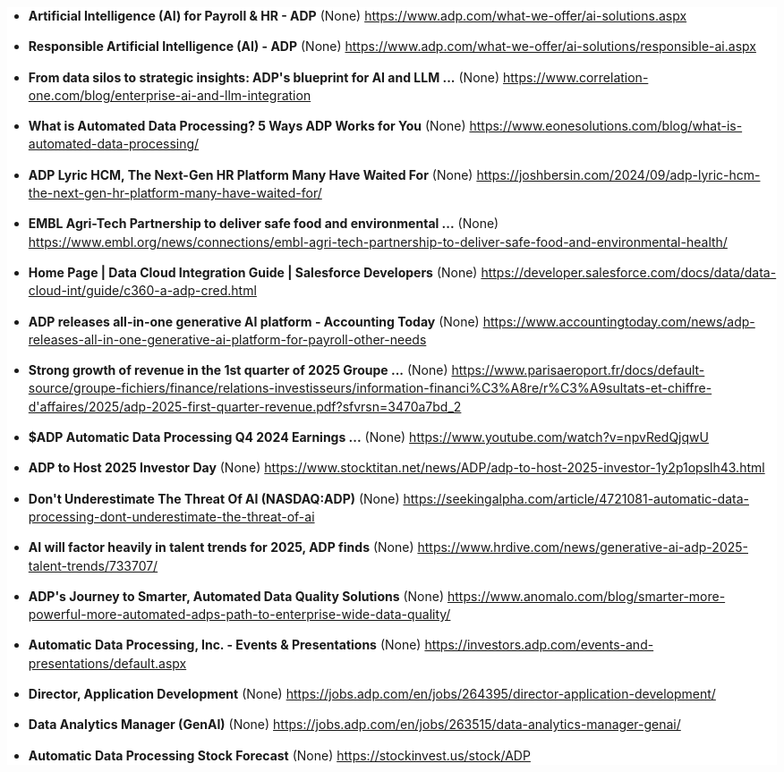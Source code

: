 - **Artificial Intelligence (AI) for Payroll & HR - ADP** (None)
  https://www.adp.com/what-we-offer/ai-solutions.aspx

- **Responsible Artificial Intelligence (AI) - ADP** (None)
  https://www.adp.com/what-we-offer/ai-solutions/responsible-ai.aspx

- **From data silos to strategic insights: ADP's blueprint for AI and LLM ...** (None)
  https://www.correlation-one.com/blog/enterprise-ai-and-llm-integration

- **What is Automated Data Processing? 5 Ways ADP Works for You** (None)
  https://www.eonesolutions.com/blog/what-is-automated-data-processing/

- **ADP Lyric HCM, The Next-Gen HR Platform Many Have Waited For** (None)
  https://joshbersin.com/2024/09/adp-lyric-hcm-the-next-gen-hr-platform-many-have-waited-for/

- **EMBL Agri-Tech Partnership to deliver safe food and environmental ...** (None)
  https://www.embl.org/news/connections/embl-agri-tech-partnership-to-deliver-safe-food-and-environmental-health/

- **Home Page | Data Cloud Integration Guide | Salesforce Developers** (None)
  https://developer.salesforce.com/docs/data/data-cloud-int/guide/c360-a-adp-cred.html

- **ADP releases all-in-one generative AI platform - Accounting Today** (None)
  https://www.accountingtoday.com/news/adp-releases-all-in-one-generative-ai-platform-for-payroll-other-needs

- **Strong growth of revenue in the 1st quarter of 2025 Groupe ...** (None)
  https://www.parisaeroport.fr/docs/default-source/groupe-fichiers/finance/relations-investisseurs/information-financi%C3%A8re/r%C3%A9sultats-et-chiffre-d'affaires/2025/adp-2025-first-quarter-revenue.pdf?sfvrsn=3470a7bd_2

- **$ADP Automatic Data Processing Q4 2024 Earnings ...** (None)
  https://www.youtube.com/watch?v=npvRedQjqwU

- **ADP to Host 2025 Investor Day** (None)
  https://www.stocktitan.net/news/ADP/adp-to-host-2025-investor-1y2p1opslh43.html

- **Don't Underestimate The Threat Of AI (NASDAQ:ADP)** (None)
  https://seekingalpha.com/article/4721081-automatic-data-processing-dont-underestimate-the-threat-of-ai

- **AI will factor heavily in talent trends for 2025, ADP finds** (None)
  https://www.hrdive.com/news/generative-ai-adp-2025-talent-trends/733707/

- **ADP's Journey to Smarter, Automated Data Quality Solutions** (None)
  https://www.anomalo.com/blog/smarter-more-powerful-more-automated-adps-path-to-enterprise-wide-data-quality/

- **Automatic Data Processing, Inc. - Events & Presentations** (None)
  https://investors.adp.com/events-and-presentations/default.aspx

- **Director, Application Development** (None)
  https://jobs.adp.com/en/jobs/264395/director-application-development/

- **Data Analytics Manager (GenAI)** (None)
  https://jobs.adp.com/en/jobs/263515/data-analytics-manager-genai/

- **Automatic Data Processing Stock Forecast** (None)
  https://stockinvest.us/stock/ADP
